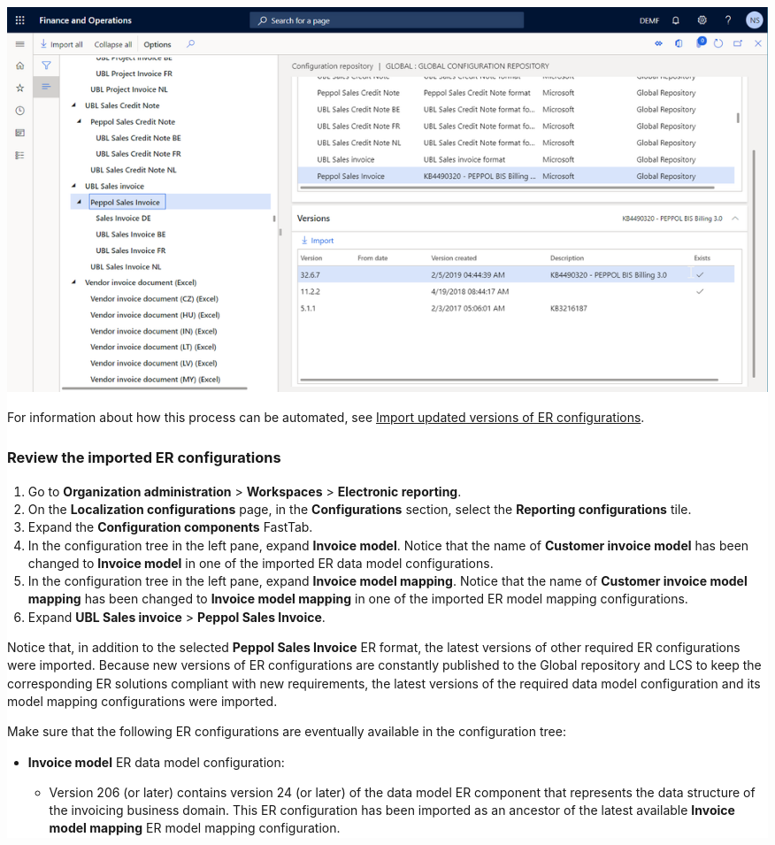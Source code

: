 ![Version 32.6.7 selected on the Configuration repository page.](./media/er-quick-start3-import-solution2.png)

For information about how this process can be automated, see [Import updated versions of ER configurations](er-download-updated-versions-global-repo.md).

### Review the imported ER configurations

1. Go to **Organization administration** \> **Workspaces** \> **Electronic reporting**.
2. On the **Localization configurations** page, in the **Configurations** section, select the **Reporting configurations** tile.
3. Expand the **Configuration components** FastTab.
4. In the configuration tree in the left pane, expand **Invoice model**. Notice that the name of **Customer invoice model** has been changed to **Invoice model** in one of the imported ER data model configurations.
5. In the configuration tree in the left pane, expand **Invoice model mapping**. Notice that the name of **Customer invoice model mapping** has been changed to **Invoice model mapping** in one of the imported ER model mapping configurations.
6. Expand **UBL Sales invoice** \> **Peppol Sales Invoice**.

Notice that, in addition to the selected **Peppol Sales Invoice** ER format, the latest versions of other required ER configurations were imported. Because new versions of ER configurations are constantly published to the Global repository and LCS to keep the corresponding ER solutions compliant with new requirements, the latest versions of the required data model configuration and its model mapping configurations were imported.

Make sure that the following ER configurations are eventually available in the configuration tree:

- **Invoice model** ER data model configuration:

    - Version 206 (or later) contains version 24 (or later) of the data model ER component that represents the data structure of the invoicing business domain. This ER configuration has been imported as an ancestor of the latest available **Invoice model mapping** ER model mapping configuration.
